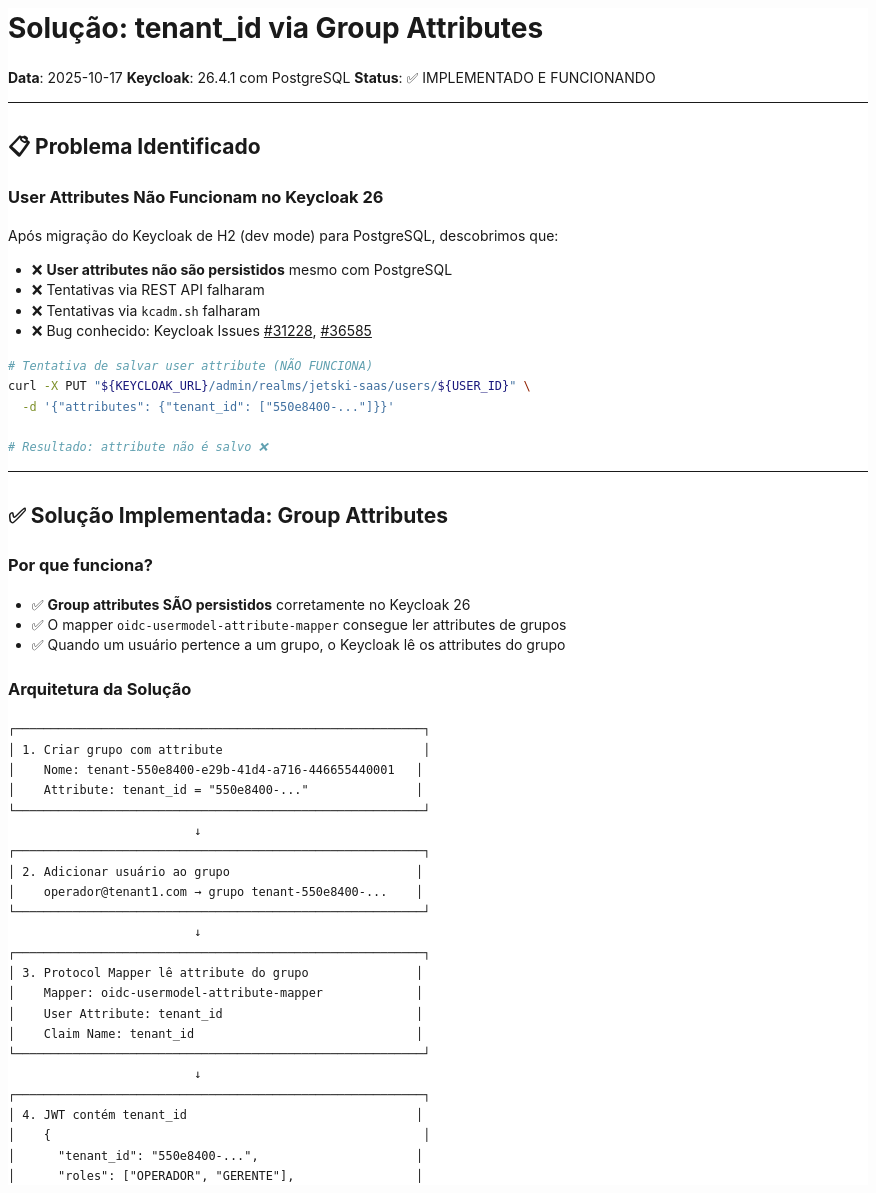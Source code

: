 # Solução: tenant_id via Group Attributes

**Data**: 2025-10-17
**Keycloak**: 26.4.1 com PostgreSQL
**Status**: ✅ IMPLEMENTADO E FUNCIONANDO

---

## 📋 Problema Identificado

### User Attributes Não Funcionam no Keycloak 26

Após migração do Keycloak de H2 (dev mode) para PostgreSQL, descobrimos que:

- ❌ **User attributes não são persistidos** mesmo com PostgreSQL
- ❌ Tentativas via REST API falharam
- ❌ Tentativas via `kcadm.sh` falharam
- ❌ Bug conhecido: Keycloak Issues [#31228](https://github.com/keycloak/keycloak/issues/31228), [#36585](https://github.com/keycloak/keycloak/issues/36585)

```bash
# Tentativa de salvar user attribute (NÃO FUNCIONA)
curl -X PUT "${KEYCLOAK_URL}/admin/realms/jetski-saas/users/${USER_ID}" \
  -d '{"attributes": {"tenant_id": ["550e8400-..."]}}'

# Resultado: attribute não é salvo ❌
```

---

## ✅ Solução Implementada: Group Attributes

### Por que funciona?

- ✅ **Group attributes SÃO persistidos** corretamente no Keycloak 26
- ✅ O mapper `oidc-usermodel-attribute-mapper` consegue ler attributes de grupos
- ✅ Quando um usuário pertence a um grupo, o Keycloak lê os attributes do grupo

### Arquitetura da Solução

```
┌─────────────────────────────────────────────────────────┐
│ 1. Criar grupo com attribute                            │
│    Nome: tenant-550e8400-e29b-41d4-a716-446655440001   │
│    Attribute: tenant_id = "550e8400-..."               │
└─────────────────────────────────────────────────────────┘
                          ↓
┌─────────────────────────────────────────────────────────┐
│ 2. Adicionar usuário ao grupo                          │
│    operador@tenant1.com → grupo tenant-550e8400-...    │
└─────────────────────────────────────────────────────────┘
                          ↓
┌─────────────────────────────────────────────────────────┐
│ 3. Protocol Mapper lê attribute do grupo               │
│    Mapper: oidc-usermodel-attribute-mapper             │
│    User Attribute: tenant_id                           │
│    Claim Name: tenant_id                               │
└─────────────────────────────────────────────────────────┘
                          ↓
┌─────────────────────────────────────────────────────────┐
│ 4. JWT contém tenant_id                                │
│    {                                                    │
│      "tenant_id": "550e8400-...",                      │
│      "roles": ["OPERADOR", "GERENTE"],                 │
```